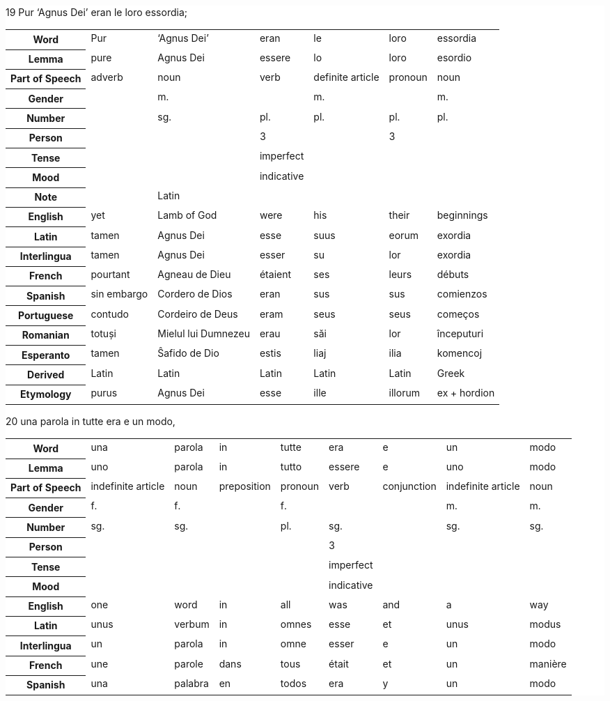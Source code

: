 19 Pur ‘Agnus Dei’ eran le loro essordia;

<table>
<tr><th>Word</th><td>Pur</td><td>‘Agnus Dei’</td><td>eran</td><td>le</td><td>loro</td><td>essordia</td></tr>
<tr><th>Lemma</th><td>pure</td><td>Agnus Dei</td><td>essere</td><td>lo</td><td>loro</td><td>esordio</td></tr>
<tr><th>Part of Speech</th><td>adverb</td><td>noun</td><td>verb</td><td>definite article</td><td>pronoun</td><td>noun</td></tr>
<tr><th>Gender</th><td></td><td>m.</td><td></td><td>m.</td><td></td><td>m.</td></tr>
<tr><th>Number</th><td></td><td>sg.</td><td>pl.</td><td>pl.</td><td>pl.</td><td>pl.</td></tr>
<tr><th>Person</th><td></td><td></td><td>3</td><td></td><td>3</td><td></td></tr>
<tr><th>Tense</th><td></td><td></td><td>imperfect</td><td></td><td></td><td></td></tr>
<tr><th>Mood</th><td></td><td></td><td>indicative</td><td></td><td></td><td></td></tr>
<tr><th>Note</th><td></td><td>Latin</td><td></td><td></td><td></td><td></td></tr>
<tr><th>English</th><td>yet</td><td>Lamb of God</td><td>were</td><td>his</td><td>their</td><td>beginnings</td></tr>
<tr><th>Latin</th><td>tamen</td><td>Agnus Dei</td><td>esse</td><td>suus</td><td>eorum</td><td>exordia</td></tr>
<tr><th>Interlingua</th><td>tamen</td><td>Agnus Dei</td><td>esser</td><td>su</td><td>lor</td><td>exordia</td></tr>
<tr><th>French</th><td>pourtant</td><td>Agneau de Dieu</td><td>étaient</td><td>ses</td><td>leurs</td><td>débuts</td></tr>
<tr><th>Spanish</th><td>sin embargo</td><td>Cordero de Dios</td><td>eran</td><td>sus</td><td>sus</td><td>comienzos</td></tr>
<tr><th>Portuguese</th><td>contudo</td><td>Cordeiro de Deus</td><td>eram</td><td>seus</td><td>seus</td><td>começos</td></tr>
<tr><th>Romanian</th><td>totuși</td><td>Mielul lui Dumnezeu</td><td>erau</td><td>săi</td><td>lor</td><td>începuturi</td></tr>
<tr><th>Esperanto</th><td>tamen</td><td>Ŝafido de Dio</td><td>estis</td><td>liaj</td><td>ilia</td><td>komencoj</td></tr>
<tr><th>Derived</th><td>Latin</td><td>Latin</td><td>Latin</td><td>Latin</td><td>Latin</td><td>Greek</td></tr>
<tr><th>Etymology</th><td>purus</td><td>Agnus Dei</td><td>esse</td><td>ille</td><td>illorum</td><td>ex + hordion</td></tr>
</table>

20 una parola in tutte era e un modo,

<table>
<tr><th>Word</th><td>una</td><td>parola</td><td>in</td><td>tutte</td><td>era</td><td>e</td><td>un</td><td>modo</td></tr>
<tr><th>Lemma</th><td>uno</td><td>parola</td><td>in</td><td>tutto</td><td>essere</td><td>e</td><td>uno</td><td>modo</td></tr>
<tr><th>Part of Speech</th><td>indefinite article</td><td>noun</td><td>preposition</td><td>pronoun</td><td>verb</td><td>conjunction</td><td>indefinite article</td><td>noun</td></tr>
<tr><th>Gender</th><td>f.</td><td>f.</td><td></td><td>f.</td><td></td><td></td><td>m.</td><td>m.</td></tr>
<tr><th>Number</th><td>sg.</td><td>sg.</td><td></td><td>pl.</td><td>sg.</td><td></td><td>sg.</td><td>sg.</td></tr>
<tr><th>Person</th><td></td><td></td><td></td><td></td><td>3</td><td></td><td></td><td></td></tr>
<tr><th>Tense</th><td></td><td></td><td></td><td></td><td>imperfect</td><td></td><td></td><td></td></tr>
<tr><th>Mood</th><td></td><td></td><td></td><td></td><td>indicative</td><td></td><td></td><td></td></tr>
<tr><th>English</th><td>one</td><td>word</td><td>in</td><td>all</td><td>was</td><td>and</td><td>a</td><td>way</td></tr>
<tr><th>Latin</th><td>unus</td><td>verbum</td><td>in</td><td>omnes</td><td>esse</td><td>et</td><td>unus</td><td>modus</td></tr>
<tr><th>Interlingua</th><td>un</td><td>parola</td><td>in</td><td>omne</td><td>esser</td><td>e</td><td>un</td><td>modo</td></tr>
<tr><th>French</th><td>une</td><td>parole</td><td>dans</td><td>tous</td><td>était</td><td>et</td><td>un</td><td>manière</td></tr>
<tr><th>Spanish</th><td>una</td><td>palabra</td><td>en</td><td>todos</td><td>era</td><td>y</td><td>un</td><td>modo</td></tr>